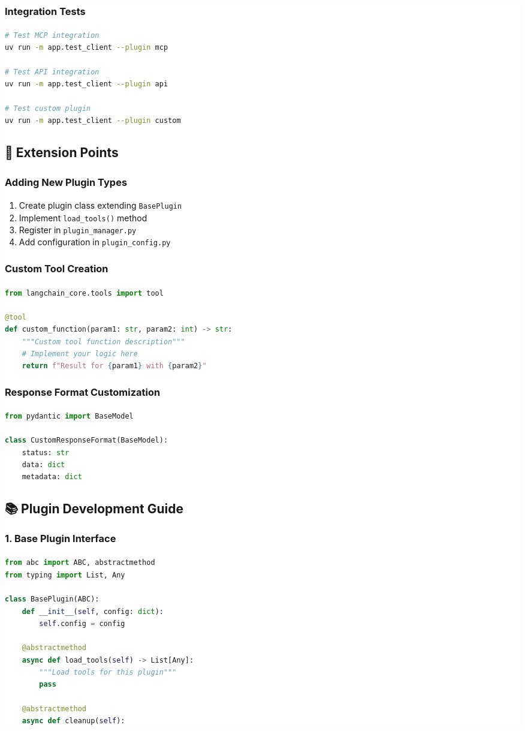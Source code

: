 ### Integration Tests

```bash
# Test MCP integration
uv run -m app.test_client --plugin mcp

# Test API integration
uv run -m app.test_client --plugin api

# Test custom plugin
uv run -m app.test_client --plugin custom
```

## 🔮 Extension Points

### Adding New Plugin Types

1. Create plugin class extending `BasePlugin`
2. Implement `load_tools()` method
3. Register in `plugin_manager.py`
4. Add configuration in `plugin_config.py`

### Custom Tool Creation

```python
from langchain_core.tools import tool

@tool
def custom_function(param1: str, param2: int) -> str:
    """Custom tool function description"""
    # Implement your logic here
    return f"Result for {param1} with {param2}"
```

### Response Format Customization

```python
from pydantic import BaseModel

class CustomResponseFormat(BaseModel):
    status: str
    data: dict
    metadata: dict
```

## 📚 Plugin Development Guide

### 1. Base Plugin Interface

```python
from abc import ABC, abstractmethod
from typing import List, Any

class BasePlugin(ABC):
    def __init__(self, config: dict):
        self.config = config
    
    @abstractmethod
    async def load_tools(self) -> List[Any]:
        """Load tools for this plugin"""
        pass
    
    @abstractmethod
    async def cleanup(self):
```